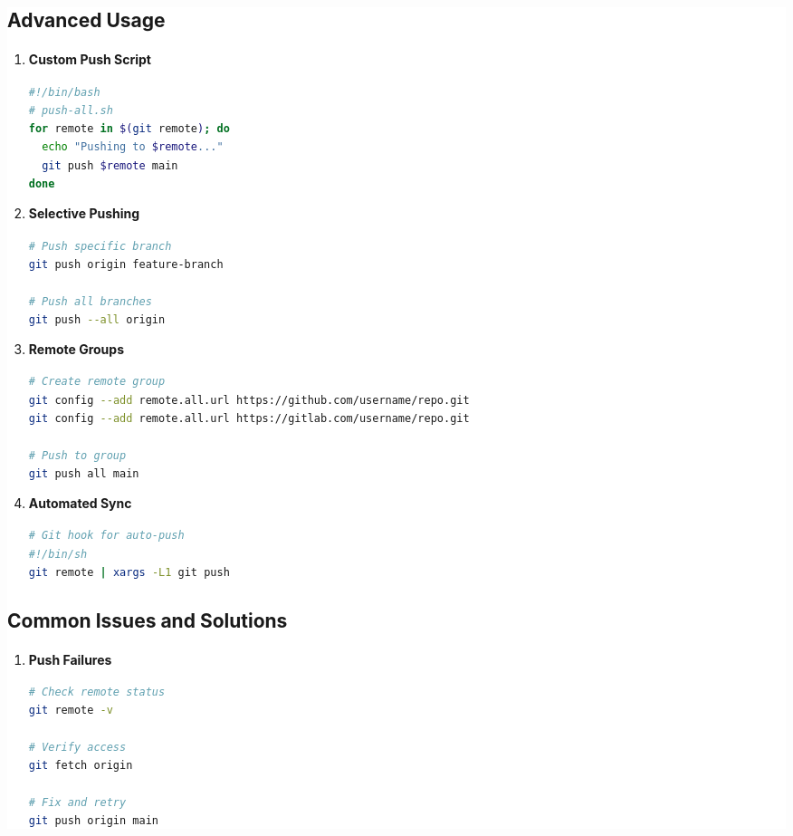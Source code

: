 ## Advanced Usage

1. **Custom Push Script**

   ```bash
   #!/bin/bash
   # push-all.sh
   for remote in $(git remote); do
     echo "Pushing to $remote..."
     git push $remote main
   done
   ```

2. **Selective Pushing**

   ```bash
   # Push specific branch
   git push origin feature-branch

   # Push all branches
   git push --all origin
   ```

3. **Remote Groups**

   ```bash
   # Create remote group
   git config --add remote.all.url https://github.com/username/repo.git
   git config --add remote.all.url https://gitlab.com/username/repo.git

   # Push to group
   git push all main
   ```

4. **Automated Sync**

   ```bash
   # Git hook for auto-push
   #!/bin/sh
   git remote | xargs -L1 git push
   ```

## Common Issues and Solutions

1. **Push Failures**

   ```bash
   # Check remote status
   git remote -v

   # Verify access
   git fetch origin

   # Fix and retry
   git push origin main
   ```
